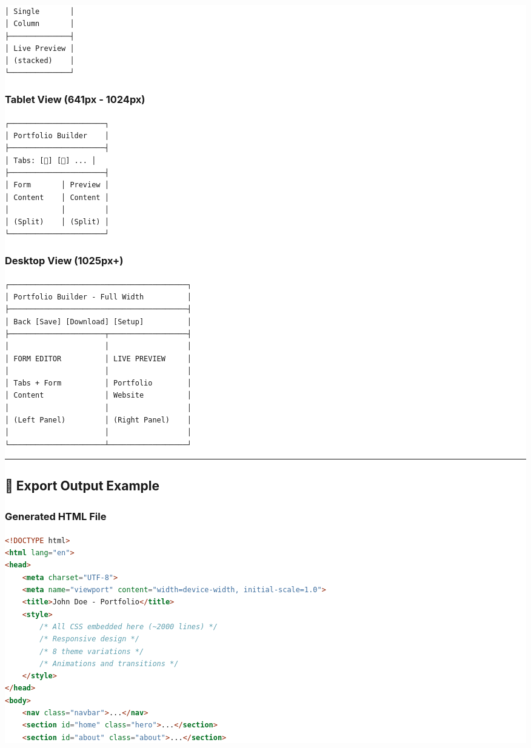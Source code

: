 ```
│ Single       │
│ Column       │
├──────────────┤
│ Live Preview │
│ (stacked)    │
└──────────────┘
```

### Tablet View (641px - 1024px)
```
┌──────────────────────┐
│ Portfolio Builder    │
├──────────────────────┤
│ Tabs: [👤] [🎯] ... │
├──────────────────────┤
│ Form       │ Preview │
│ Content    │ Content │
│            │         │
│ (Split)    │ (Split) │
└──────────────────────┘
```

### Desktop View (1025px+)
```
┌─────────────────────────────────────────┐
│ Portfolio Builder - Full Width          │
├─────────────────────────────────────────┤
│ Back [Save] [Download] [Setup]          │
├──────────────────────┬──────────────────┤
│                      │                  │
│ FORM EDITOR          │ LIVE PREVIEW     │
│                      │                  │
│ Tabs + Form          │ Portfolio        │
│ Content              │ Website          │
│                      │                  │
│ (Left Panel)         │ (Right Panel)    │
│                      │                  │
└──────────────────────┴──────────────────┘
```

---

## 💾 Export Output Example

### Generated HTML File
```html
<!DOCTYPE html>
<html lang="en">
<head>
    <meta charset="UTF-8">
    <meta name="viewport" content="width=device-width, initial-scale=1.0">
    <title>John Doe - Portfolio</title>
    <style>
        /* All CSS embedded here (~2000 lines) */
        /* Responsive design */
        /* 8 theme variations */
        /* Animations and transitions */
    </style>
</head>
<body>
    <nav class="navbar">...</nav>
    <section id="home" class="hero">...</section>
    <section id="about" class="about">...</section>
```